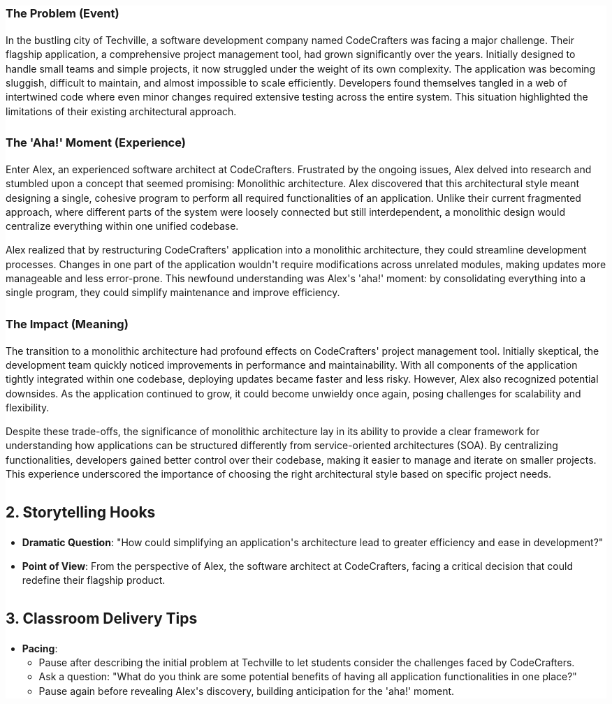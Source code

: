 ### The Problem (Event)
In the bustling city of Techville, a software development company named CodeCrafters was facing a major challenge. Their flagship application, a comprehensive project management tool, had grown significantly over the years. Initially designed to handle small teams and simple projects, it now struggled under the weight of its own complexity. The application was becoming sluggish, difficult to maintain, and almost impossible to scale efficiently. Developers found themselves tangled in a web of intertwined code where even minor changes required extensive testing across the entire system. This situation highlighted the limitations of their existing architectural approach.

### The 'Aha!' Moment (Experience)
Enter Alex, an experienced software architect at CodeCrafters. Frustrated by the ongoing issues, Alex delved into research and stumbled upon a concept that seemed promising: Monolithic architecture. Alex discovered that this architectural style meant designing a single, cohesive program to perform all required functionalities of an application. Unlike their current fragmented approach, where different parts of the system were loosely connected but still interdependent, a monolithic design would centralize everything within one unified codebase.

Alex realized that by restructuring CodeCrafters' application into a monolithic architecture, they could streamline development processes. Changes in one part of the application wouldn't require modifications across unrelated modules, making updates more manageable and less error-prone. This newfound understanding was Alex's 'aha!' moment: by consolidating everything into a single program, they could simplify maintenance and improve efficiency.

### The Impact (Meaning)
The transition to a monolithic architecture had profound effects on CodeCrafters' project management tool. Initially skeptical, the development team quickly noticed improvements in performance and maintainability. With all components of the application tightly integrated within one codebase, deploying updates became faster and less risky. However, Alex also recognized potential downsides. As the application continued to grow, it could become unwieldy once again, posing challenges for scalability and flexibility.

Despite these trade-offs, the significance of monolithic architecture lay in its ability to provide a clear framework for understanding how applications can be structured differently from service-oriented architectures (SOA). By centralizing functionalities, developers gained better control over their codebase, making it easier to manage and iterate on smaller projects. This experience underscored the importance of choosing the right architectural style based on specific project needs.

## 2. Storytelling Hooks

- **Dramatic Question**: "How could simplifying an application's architecture lead to greater efficiency and ease in development?"
  
- **Point of View**: From the perspective of Alex, the software architect at CodeCrafters, facing a critical decision that could redefine their flagship product.

## 3. Classroom Delivery Tips

- **Pacing**: 
  - Pause after describing the initial problem at Techville to let students consider the challenges faced by CodeCrafters.
  - Ask a question: "What do you think are some potential benefits of having all application functionalities in one place?"
  - Pause again before revealing Alex's discovery, building anticipation for the 'aha!' moment.
